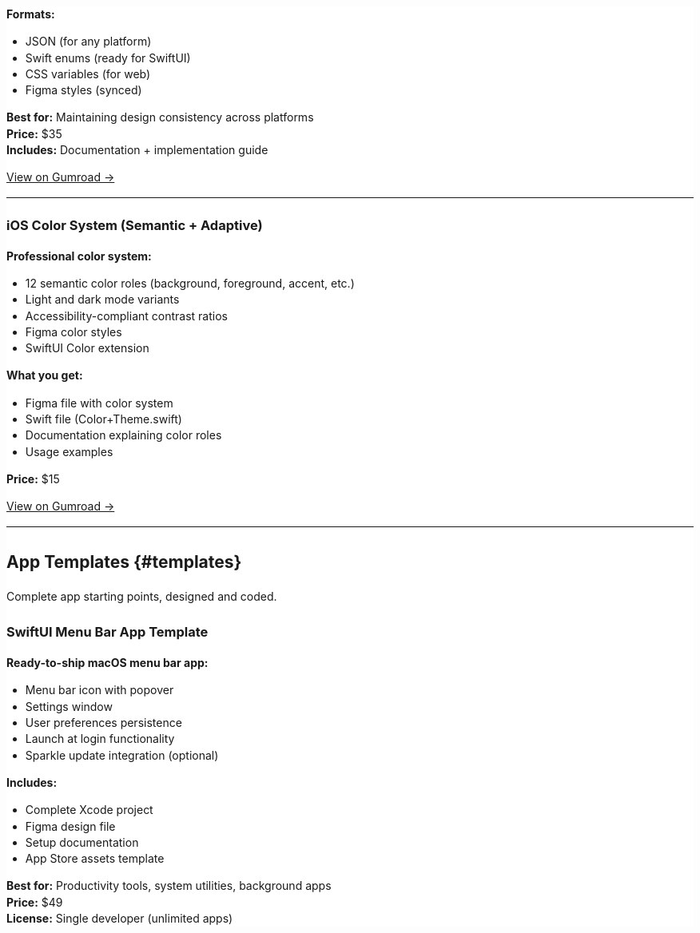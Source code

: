 **Formats:**
- JSON (for any platform)
- Swift enums (ready for SwiftUI)
- CSS variables (for web)
- Figma styles (synced)

**Best for:** Maintaining design consistency across platforms  
**Price:** $35  
**Includes:** Documentation + implementation guide

[View on Gumroad →](https://gumroad.com/your-product)

---

### iOS Color System (Semantic + Adaptive)
**Professional color system:**
- 12 semantic color roles (background, foreground, accent, etc.)
- Light and dark mode variants
- Accessibility-compliant contrast ratios
- Figma color styles
- SwiftUI Color extension

**What you get:**
- Figma file with color system
- Swift file (Color+Theme.swift)
- Documentation explaining color roles
- Usage examples

**Price:** $15  

[View on Gumroad →](https://gumroad.com/your-product)

---

## App Templates {#templates}

Complete app starting points, designed and coded.

### SwiftUI Menu Bar App Template
**Ready-to-ship macOS menu bar app:**
- Menu bar icon with popover
- Settings window
- User preferences persistence
- Launch at login functionality
- Sparkle update integration (optional)

**Includes:**
- Complete Xcode project
- Figma design file
- Setup documentation
- App Store assets template

**Best for:** Productivity tools, system utilities, background apps  
**Price:** $49  
**License:** Single developer (unlimited apps)
